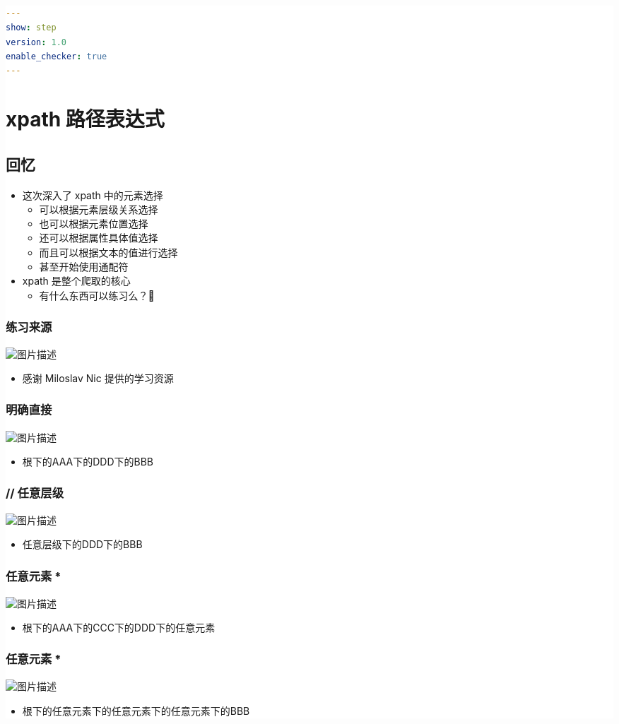 ```yaml
---
show: step
version: 1.0
enable_checker: true
---
```


# xpath 路径表达式

## 回忆

- 这次深入了 xpath 中的元素选择
  - 可以根据元素层级关系选择
  - 也可以根据元素位置选择
  - 还可以根据属性具体值选择
  - 而且可以根据文本的值进行选择
  - 甚至开始使用通配符
- xpath 是整个爬取的核心
  - 有什么东西可以练习么？🤔

### 练习来源

![图片描述](https://doc.shiyanlou.com/courses/uid1190679-20211121-1637464853090)

- 感谢 Miloslav Nic 提供的学习资源

### 明确直接

![图片描述](https://doc.shiyanlou.com/courses/uid1190679-20211121-1637464950597)

- 根下的AAA下的DDD下的BBB

### // 任意层级

![图片描述](https://doc.shiyanlou.com/courses/uid1190679-20211121-1637465048074)

- 任意层级下的DDD下的BBB

### 任意元素 \*

![图片描述](https://doc.shiyanlou.com/courses/uid1190679-20211121-1637465123532)

- 根下的AAA下的CCC下的DDD下的任意元素

### 任意元素 \*

![图片描述](https://doc.shiyanlou.com/courses/uid1190679-20211121-1637465141210)

- 根下的任意元素下的任意元素下的任意元素下的BBB
